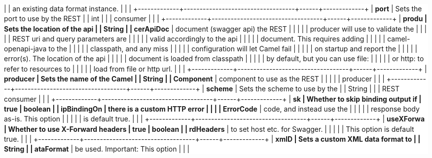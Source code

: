 |             | an existing data format instance. |      |             |
+-------------+-----------------------------------+------+-------------+
| **port**    | Sets the port to use by the REST  |      | int         |
|             | consumer                          |      |             |
+-------------+-----------------------------------+------+-------------+
| **produ     | Sets the location of the api      |      | String      |
| cerApiDoc** | document (swagger api) the REST   |      |             |
|             | producer will use to validate the |      |             |
|             | REST uri and query parameters are |      |             |
|             | valid accordingly to the api      |      |             |
|             | document. This requires adding    |      |             |
|             | camel-openapi-java to the         |      |             |
|             | classpath, and any miss           |      |             |
|             | configuration will let Camel fail |      |             |
|             | on startup and report the         |      |             |
|             | error(s). The location of the api |      |             |
|             | document is loaded from classpath |      |             |
|             | by default, but you can use file: |      |             |
|             | or http: to refer to resources to |      |             |
|             | load from file or http url.       |      |             |
+-------------+-----------------------------------+------+-------------+
| **producer  | Sets the name of the Camel        |      | String      |
| Component** | component to use as the REST      |      |             |
|             | producer                          |      |             |
+-------------+-----------------------------------+------+-------------+
| **scheme**  | Sets the scheme to use by the     |      | String      |
|             | REST consumer                     |      |             |
+-------------+-----------------------------------+------+-------------+
| **sk        | Whether to skip binding output if | true | boolean     |
| ipBindingOn | there is a custom HTTP error      |      |             |
| ErrorCode** | code, and instead use the         |      |             |
|             | response body as-is. This option  |      |             |
|             | is default true.                  |      |             |
+-------------+-----------------------------------+------+-------------+
| **useXForwa | Whether to use X-Forward headers  | true | boolean     |
| rdHeaders** | to set host etc. for Swagger.     |      |             |
|             | This option is default true.      |      |             |
+-------------+-----------------------------------+------+-------------+
| **xmlD      | Sets a custom XML data format to  |      | String      |
| ataFormat** | be used. Important: This option   |      |             |